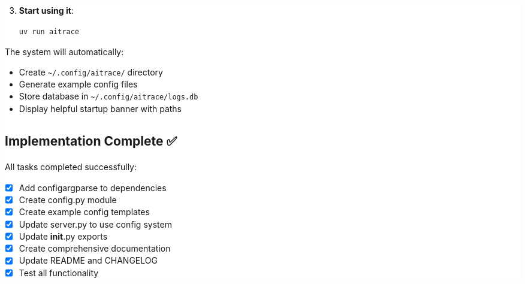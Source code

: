 3. **Start using it**:
   ```bash
   uv run aitrace
   ```

The system will automatically:

- Create `~/.config/aitrace/` directory
- Generate example config files
- Store database in `~/.config/aitrace/logs.db`
- Display helpful startup banner with paths

## Implementation Complete ✅

All tasks completed successfully:

- [x] Add configargparse to dependencies
- [x] Create config.py module
- [x] Create example config templates
- [x] Update server.py to use config system
- [x] Update **init**.py exports
- [x] Create comprehensive documentation
- [x] Update README and CHANGELOG
- [x] Test all functionality
